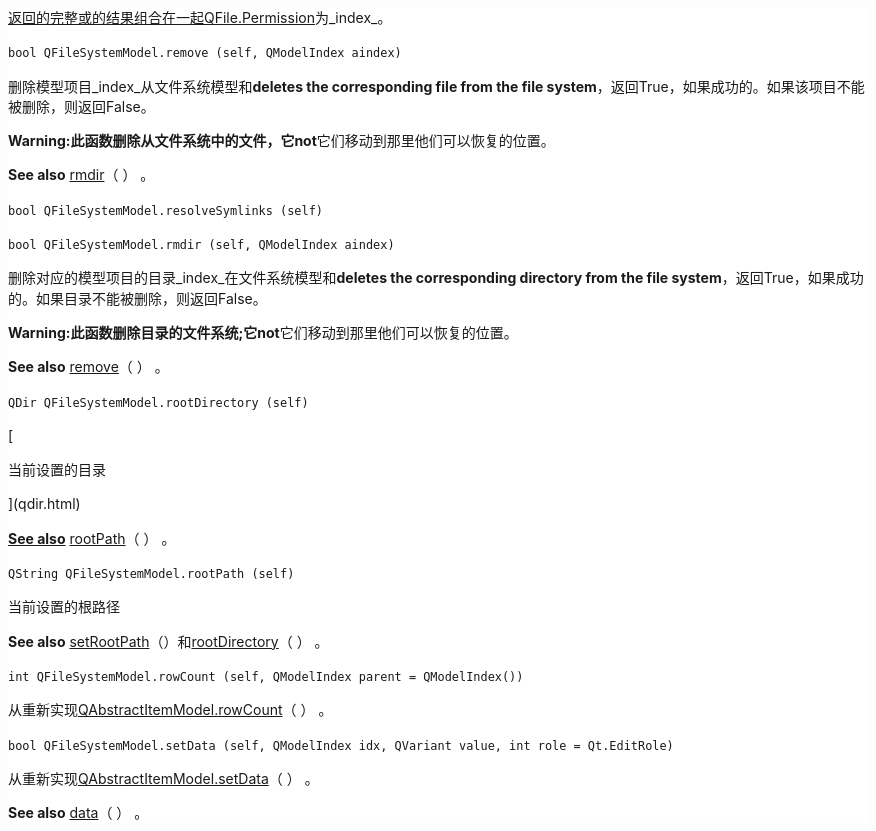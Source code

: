 [](index.htm)

[返回的完整或的结果组合在一起](index.htm)[QFile.Permission](qfile.html#Permission-enum)为_index_。

```
bool QFileSystemModel.remove (self, QModelIndex aindex)
```

删除模型项目_index_从文件系统模型和**deletes the corresponding file from the file system**，返回True，如果成功的。如果该项目不能被删除，则返回False。

**Warning:**此函数删除从文件系统中的文件，它**not**它们移动到那里他们可以恢复的位置。

**See also** [rmdir](qfilesystemmodel.html#rmdir)（ ） 。

```
bool QFileSystemModel.resolveSymlinks (self)
```

```
bool QFileSystemModel.rmdir (self, QModelIndex aindex)
```

删除对应的模型项目的目录_index_在文件系统模型和**deletes the corresponding directory from the file system**，返回True，如果成功的。如果目录不能被删除，则返回False。

**Warning:**此函数删除目录的文件系统;它**not**它们移动到那里他们可以恢复的位置。

**See also** [remove](qfilesystemmodel.html#remove)（ ） 。

```
QDir QFileSystemModel.rootDirectory (self)
```

[

当前设置的目录

](qdir.html)

[**See also**](qdir.html) [rootPath](qfilesystemmodel.html#rootPath)（ ） 。

```
QString QFileSystemModel.rootPath (self)
```

当前设置的根路径

**See also** [setRootPath](qfilesystemmodel.html#setRootPath)（）和[rootDirectory](qfilesystemmodel.html#rootDirectory)（ ） 。

```
int QFileSystemModel.rowCount (self, QModelIndex parent = QModelIndex())
```

从重新实现[QAbstractItemModel.rowCount](qabstractitemmodel.html#rowCount)（ ） 。

```
bool QFileSystemModel.setData (self, QModelIndex idx, QVariant value, int role = Qt.EditRole)
```

从重新实现[QAbstractItemModel.setData](qabstractitemmodel.html#setData)（ ） 。

**See also** [data](qfilesystemmodel.html#data)（ ） 。

